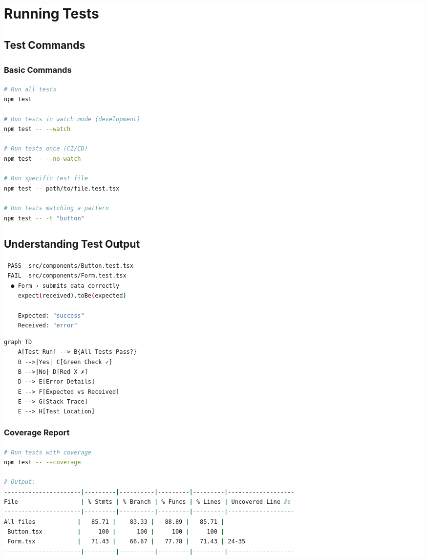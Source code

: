 # Running Tests

## Test Commands

### Basic Commands

```bash
# Run all tests
npm test

# Run tests in watch mode (development)
npm test -- --watch

# Run tests once (CI/CD)
npm test -- --no-watch

# Run specific test file
npm test -- path/to/file.test.tsx

# Run tests matching a pattern
npm test -- -t "button"
```

## Understanding Test Output

```bash
 PASS  src/components/Button.test.tsx
 FAIL  src/components/Form.test.tsx
  ● Form › submits data correctly
    expect(received).toBe(expected)
    
    Expected: "success"
    Received: "error"
```

```mermaid
graph TD
    A[Test Run] --> B{All Tests Pass?}
    B -->|Yes| C[Green Check ✓]
    B -->|No| D[Red X ✗]
    D --> E[Error Details]
    E --> F[Expected vs Received]
    E --> G[Stack Trace]
    E --> H[Test Location]
```

### Coverage Report

```bash
# Run tests with coverage
npm test -- --coverage

# Output:
----------------------|---------|----------|---------|---------|-------------------
File                  | % Stmts | % Branch | % Funcs | % Lines | Uncovered Line #s 
----------------------|---------|----------|---------|---------|-------------------
All files            |   85.71 |    83.33 |   88.89 |   85.71 |                   
 Button.tsx          |     100 |      100 |     100 |     100 |                   
 Form.tsx            |   71.43 |    66.67 |   77.78 |   71.43 | 24-35            
----------------------|---------|----------|---------|---------|-------------------
```
